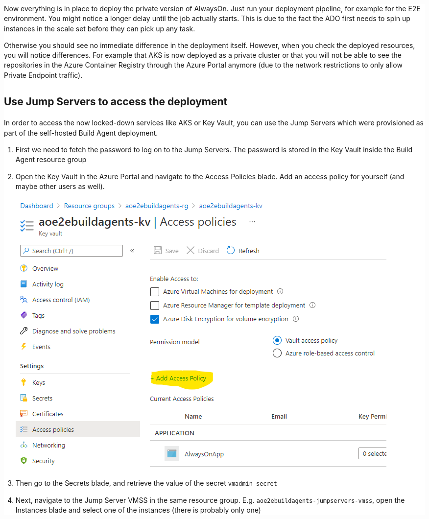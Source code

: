 Now everything is in place to deploy the private version of AlwaysOn. Just run your deployment pipeline, for example for the E2E environment. You might notice a longer delay until the job actually starts. This is due to the fact the ADO first needs to spin up instances in the scale set before they can pick up any task.

Otherwise you should see no immediate difference in the deployment itself. However, when you check the deployed resources, you will notice differences. For example that AKS is now deployed as a private cluster or that you will not be able to see the repositories in the Azure Container Registry through the Azure Portal anymore (due to the network restrictions to only allow Private Endpoint traffic).

## Use Jump Servers to access the deployment

In order to access the now locked-down services like AKS or Key Vault, you can use the Jump Servers which were provisioned as part of the self-hosted Build Agent deployment.

1. First we need to fetch the password to log on to the Jump Servers. The password is stored in the Key Vault inside the Build Agent resource group
1. Open the Key Vault in the Azure Portal and navigate to the Access Policies blade. Add an access policy for yourself (and maybe other users as well).

    ![Access Policy](/docs/media/private_build_agent_keyvault.png)
1. Then go to the Secrets blade, and retrieve the value of the secret `vmadmin-secret`
1. Next, navigate to the Jump Server VMSS in the same resource group. E.g. `aoe2ebuildagents-jumpservers-vmss`, open the Instances blade and select one of the instances (there is probably only one)